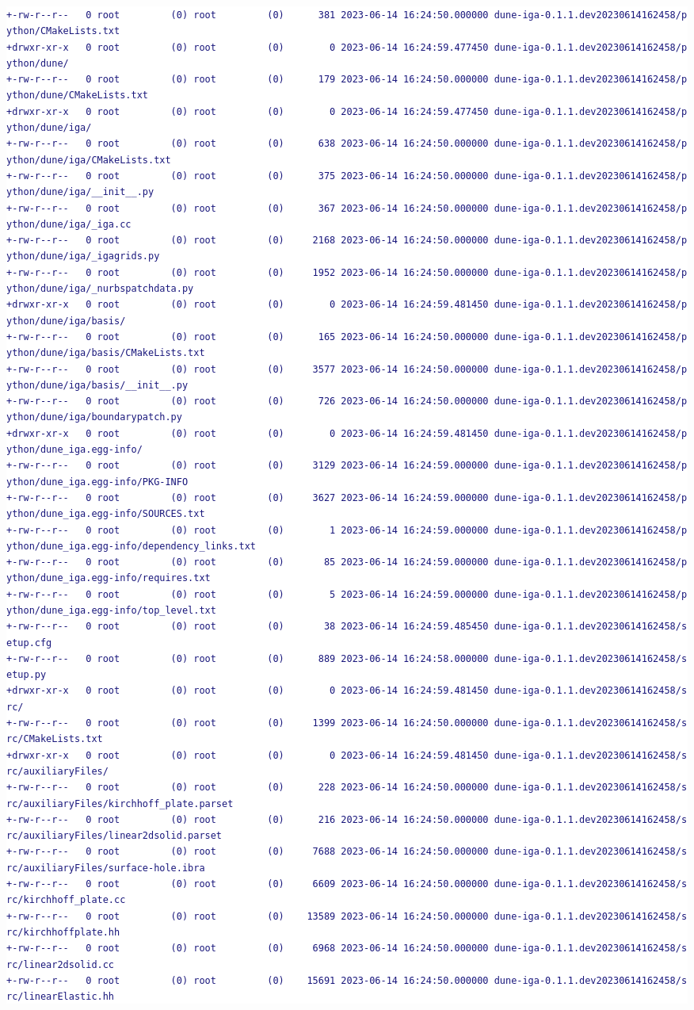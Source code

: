 ```diff
+-rw-r--r--   0 root         (0) root         (0)      381 2023-06-14 16:24:50.000000 dune-iga-0.1.1.dev20230614162458/python/CMakeLists.txt
+drwxr-xr-x   0 root         (0) root         (0)        0 2023-06-14 16:24:59.477450 dune-iga-0.1.1.dev20230614162458/python/dune/
+-rw-r--r--   0 root         (0) root         (0)      179 2023-06-14 16:24:50.000000 dune-iga-0.1.1.dev20230614162458/python/dune/CMakeLists.txt
+drwxr-xr-x   0 root         (0) root         (0)        0 2023-06-14 16:24:59.477450 dune-iga-0.1.1.dev20230614162458/python/dune/iga/
+-rw-r--r--   0 root         (0) root         (0)      638 2023-06-14 16:24:50.000000 dune-iga-0.1.1.dev20230614162458/python/dune/iga/CMakeLists.txt
+-rw-r--r--   0 root         (0) root         (0)      375 2023-06-14 16:24:50.000000 dune-iga-0.1.1.dev20230614162458/python/dune/iga/__init__.py
+-rw-r--r--   0 root         (0) root         (0)      367 2023-06-14 16:24:50.000000 dune-iga-0.1.1.dev20230614162458/python/dune/iga/_iga.cc
+-rw-r--r--   0 root         (0) root         (0)     2168 2023-06-14 16:24:50.000000 dune-iga-0.1.1.dev20230614162458/python/dune/iga/_igagrids.py
+-rw-r--r--   0 root         (0) root         (0)     1952 2023-06-14 16:24:50.000000 dune-iga-0.1.1.dev20230614162458/python/dune/iga/_nurbspatchdata.py
+drwxr-xr-x   0 root         (0) root         (0)        0 2023-06-14 16:24:59.481450 dune-iga-0.1.1.dev20230614162458/python/dune/iga/basis/
+-rw-r--r--   0 root         (0) root         (0)      165 2023-06-14 16:24:50.000000 dune-iga-0.1.1.dev20230614162458/python/dune/iga/basis/CMakeLists.txt
+-rw-r--r--   0 root         (0) root         (0)     3577 2023-06-14 16:24:50.000000 dune-iga-0.1.1.dev20230614162458/python/dune/iga/basis/__init__.py
+-rw-r--r--   0 root         (0) root         (0)      726 2023-06-14 16:24:50.000000 dune-iga-0.1.1.dev20230614162458/python/dune/iga/boundarypatch.py
+drwxr-xr-x   0 root         (0) root         (0)        0 2023-06-14 16:24:59.481450 dune-iga-0.1.1.dev20230614162458/python/dune_iga.egg-info/
+-rw-r--r--   0 root         (0) root         (0)     3129 2023-06-14 16:24:59.000000 dune-iga-0.1.1.dev20230614162458/python/dune_iga.egg-info/PKG-INFO
+-rw-r--r--   0 root         (0) root         (0)     3627 2023-06-14 16:24:59.000000 dune-iga-0.1.1.dev20230614162458/python/dune_iga.egg-info/SOURCES.txt
+-rw-r--r--   0 root         (0) root         (0)        1 2023-06-14 16:24:59.000000 dune-iga-0.1.1.dev20230614162458/python/dune_iga.egg-info/dependency_links.txt
+-rw-r--r--   0 root         (0) root         (0)       85 2023-06-14 16:24:59.000000 dune-iga-0.1.1.dev20230614162458/python/dune_iga.egg-info/requires.txt
+-rw-r--r--   0 root         (0) root         (0)        5 2023-06-14 16:24:59.000000 dune-iga-0.1.1.dev20230614162458/python/dune_iga.egg-info/top_level.txt
+-rw-r--r--   0 root         (0) root         (0)       38 2023-06-14 16:24:59.485450 dune-iga-0.1.1.dev20230614162458/setup.cfg
+-rw-r--r--   0 root         (0) root         (0)      889 2023-06-14 16:24:58.000000 dune-iga-0.1.1.dev20230614162458/setup.py
+drwxr-xr-x   0 root         (0) root         (0)        0 2023-06-14 16:24:59.481450 dune-iga-0.1.1.dev20230614162458/src/
+-rw-r--r--   0 root         (0) root         (0)     1399 2023-06-14 16:24:50.000000 dune-iga-0.1.1.dev20230614162458/src/CMakeLists.txt
+drwxr-xr-x   0 root         (0) root         (0)        0 2023-06-14 16:24:59.481450 dune-iga-0.1.1.dev20230614162458/src/auxiliaryFiles/
+-rw-r--r--   0 root         (0) root         (0)      228 2023-06-14 16:24:50.000000 dune-iga-0.1.1.dev20230614162458/src/auxiliaryFiles/kirchhoff_plate.parset
+-rw-r--r--   0 root         (0) root         (0)      216 2023-06-14 16:24:50.000000 dune-iga-0.1.1.dev20230614162458/src/auxiliaryFiles/linear2dsolid.parset
+-rw-r--r--   0 root         (0) root         (0)     7688 2023-06-14 16:24:50.000000 dune-iga-0.1.1.dev20230614162458/src/auxiliaryFiles/surface-hole.ibra
+-rw-r--r--   0 root         (0) root         (0)     6609 2023-06-14 16:24:50.000000 dune-iga-0.1.1.dev20230614162458/src/kirchhoff_plate.cc
+-rw-r--r--   0 root         (0) root         (0)    13589 2023-06-14 16:24:50.000000 dune-iga-0.1.1.dev20230614162458/src/kirchhoffplate.hh
+-rw-r--r--   0 root         (0) root         (0)     6968 2023-06-14 16:24:50.000000 dune-iga-0.1.1.dev20230614162458/src/linear2dsolid.cc
+-rw-r--r--   0 root         (0) root         (0)    15691 2023-06-14 16:24:50.000000 dune-iga-0.1.1.dev20230614162458/src/linearElastic.hh
```